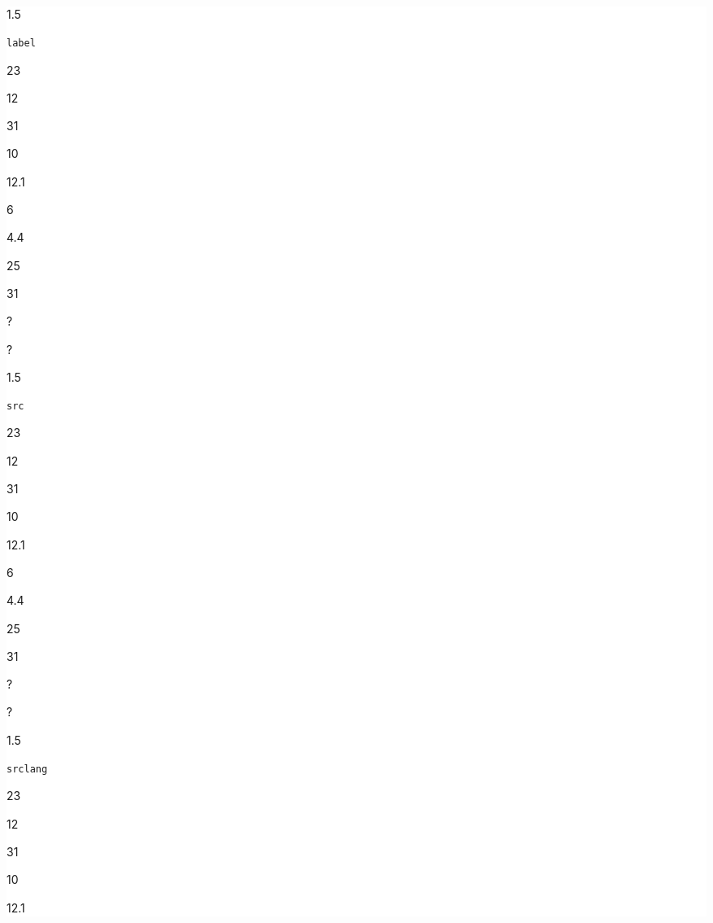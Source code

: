 1.5

`label`

23

12

31

10

12.1

6

4.4

25

31

?

?

1.5

`src`

23

12

31

10

12.1

6

4.4

25

31

?

?

1.5

`srclang`

23

12

31

10

12.1
